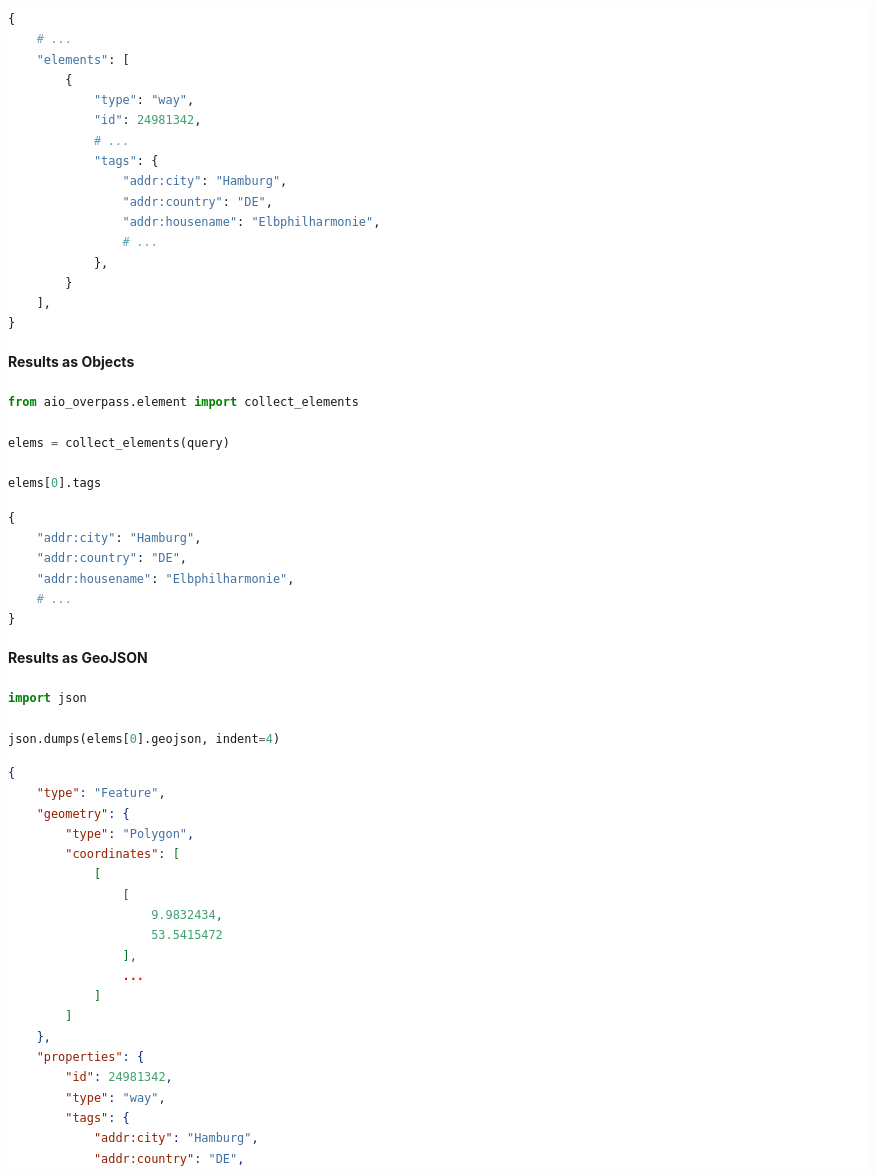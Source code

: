 
```python
{
    # ...
    "elements": [
        {
            "type": "way",
            "id": 24981342,
            # ...
            "tags": {
                "addr:city": "Hamburg",
                "addr:country": "DE",
                "addr:housename": "Elbphilharmonie",
                # ...
            },
        }
    ],
}
```

#### Results as Objects
```python
from aio_overpass.element import collect_elements

elems = collect_elements(query)

elems[0].tags
```

```python
{
    "addr:city": "Hamburg",
    "addr:country": "DE",
    "addr:housename": "Elbphilharmonie",
    # ...
}

```

#### Results as GeoJSON
```python
import json

json.dumps(elems[0].geojson, indent=4)
```

```json
{
    "type": "Feature",
    "geometry": {
        "type": "Polygon",
        "coordinates": [
            [
                [
                    9.9832434,
                    53.5415472
                ],
                ...
            ]
        ]
    },
    "properties": {
        "id": 24981342,
        "type": "way",
        "tags": {
            "addr:city": "Hamburg",
            "addr:country": "DE",
```

[Overpass API]: https://wiki.openstreetmap.org/wiki/Overpass_API
[Overpass API Blog]: https://dev.overpass-api.de/blog/
[Overpass QL]: https://wiki.openstreetmap.org/wiki/Overpass_API/Overpass_QL
[OpenStreetMap]: https://www.openstreetmap.org
[Overpass Turbo]: http://overpass-turbo.eu/
[Folium]: https://python-visualization.github.io/folium/
[Leaflet]: https://leafletjs.com/
[overpass-api-python-wrapper]: https://github.com/mvexel/overpass-api-python-wrapper
[overpy]: https://github.com/DinoTools/python-overpy
[OSMnx]: https://github.com/gboeing/osmnx
[OSMPythonTools]: https://github.com/mocnik-science/osm-python-tools
[overpassify]: https://github.com/gappleto97/overpassify
[aiohttp]: https://docs.aiohttp.org/en/stable/
[Joblib]: https://joblib.readthedocs.io/en/latest/
[NetworkX]: https://networkx.github.io/
[PyGeodesy]: https://mrjean1.github.io/PyGeodesy/
[Shapely]: https://shapely.readthedocs.io/en/latest/manual.html
[GeoJSON]: https://en.wikipedia.org/wiki/GeoJSON
[WKT]: https://en.wikipedia.org/wiki/Well-known_text_representation_of_geometry
[WGS84]: https://en.wikipedia.org/wiki/World_Geodetic_System
[ISO 6709]: https://en.wikipedia.org/wiki/ISO_6709